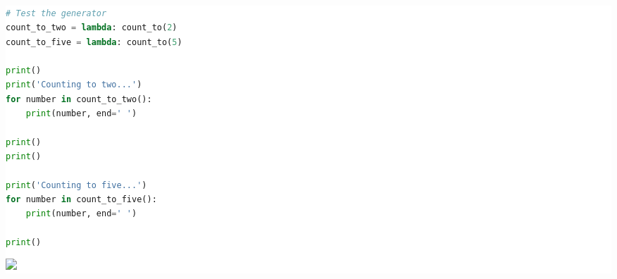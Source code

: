```python
# Test the generator
count_to_two = lambda: count_to(2)
count_to_five = lambda: count_to(5)

print()
print('Counting to two...')
for number in count_to_two():
    print(number, end=' ')

print()
print()

print('Counting to five...')
for number in count_to_five():
    print(number, end=' ')

print()
```

![](https://raw.githubusercontent.com/JayChenFE/pic/master/design_pattern/024_iterator_py.png)